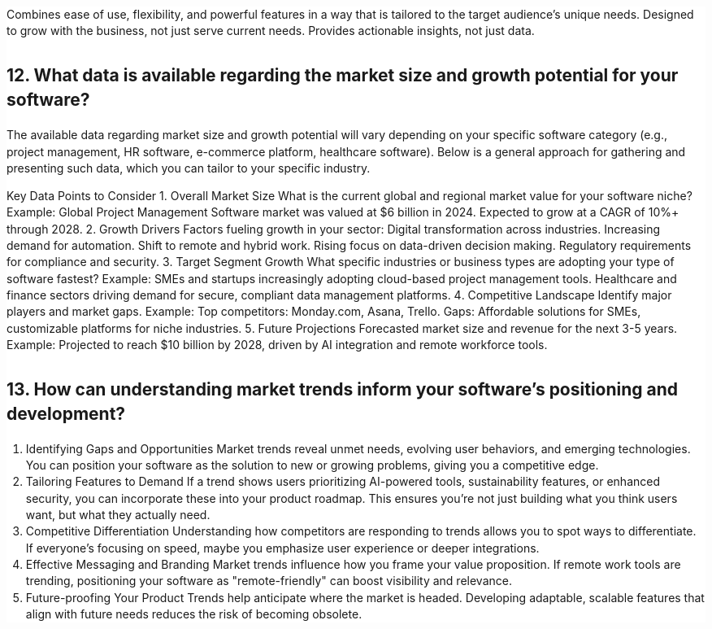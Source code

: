 Combines ease of use, flexibility, and powerful features in a way that is tailored to the target audience’s unique needs.
Designed to grow with the business, not just serve current needs.
Provides actionable insights, not just data.

## 12. What data is available regarding the market size and growth potential for your software?

The available data regarding market size and growth potential will vary depending on your specific software category (e.g., project management, HR software, e-commerce platform, healthcare software). Below is a general approach for gathering and presenting such data, which you can tailor to your specific industry.

 Key Data Points to Consider
1️. Overall Market Size
What is the current global and regional market value for your software niche?
Example:
Global Project Management Software market was valued at $6 billion in 2024.
Expected to grow at a CAGR of 10%+ through 2028.
2️. Growth Drivers
Factors fueling growth in your sector:
Digital transformation across industries.
Increasing demand for automation.
Shift to remote and hybrid work.
Rising focus on data-driven decision making.
Regulatory requirements for compliance and security.
3️. Target Segment Growth
What specific industries or business types are adopting your type of software fastest?
Example:
SMEs and startups increasingly adopting cloud-based project management tools.
Healthcare and finance sectors driving demand for secure, compliant data management platforms.
4️. Competitive Landscape
Identify major players and market gaps.
Example:
Top competitors: Monday.com, Asana, Trello.
Gaps: Affordable solutions for SMEs, customizable platforms for niche industries.
5️. Future Projections
Forecasted market size and revenue for the next 3-5 years.
Example:
Projected to reach $10 billion by 2028, driven by AI integration and remote workforce tools.

## 13. How can understanding market trends inform your software’s positioning and development?


1. Identifying Gaps and Opportunities
Market trends reveal unmet needs, evolving user behaviors, and emerging technologies.
You can position your software as the solution to new or growing problems, giving you a competitive edge.
2. Tailoring Features to Demand
If a trend shows users prioritizing AI-powered tools, sustainability features, or enhanced security, you can incorporate these into your product roadmap.
This ensures you’re not just building what you think users want, but what they actually need.
3. Competitive Differentiation
Understanding how competitors are responding to trends allows you to spot ways to differentiate.
If everyone’s focusing on speed, maybe you emphasize user experience or deeper integrations.
4. Effective Messaging and Branding
Market trends influence how you frame your value proposition.
If remote work tools are trending, positioning your software as "remote-friendly" can boost visibility and relevance.
5. Future-proofing Your Product
Trends help anticipate where the market is headed.
Developing adaptable, scalable features that align with future needs reduces the risk of becoming obsolete.